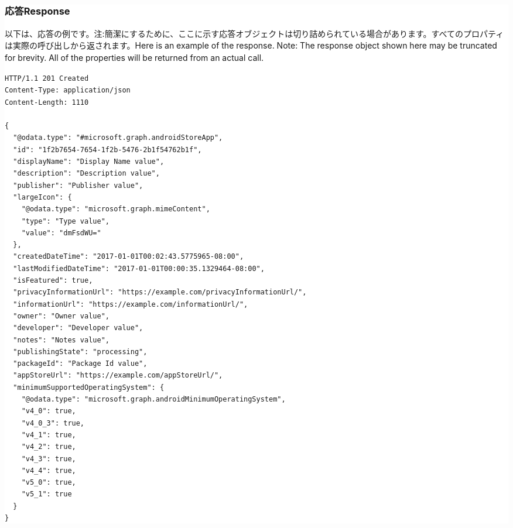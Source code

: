 ### <a name="response"></a><span data-ttu-id="5c969-202">応答</span><span class="sxs-lookup"><span data-stu-id="5c969-202">Response</span></span>
<span data-ttu-id="5c969-p115">以下は、応答の例です。注:簡潔にするために、ここに示す応答オブジェクトは切り詰められている場合があります。すべてのプロパティは実際の呼び出しから返されます。</span><span class="sxs-lookup"><span data-stu-id="5c969-p115">Here is an example of the response. Note: The response object shown here may be truncated for brevity. All of the properties will be returned from an actual call.</span></span>
``` http
HTTP/1.1 201 Created
Content-Type: application/json
Content-Length: 1110

{
  "@odata.type": "#microsoft.graph.androidStoreApp",
  "id": "1f2b7654-7654-1f2b-5476-2b1f54762b1f",
  "displayName": "Display Name value",
  "description": "Description value",
  "publisher": "Publisher value",
  "largeIcon": {
    "@odata.type": "microsoft.graph.mimeContent",
    "type": "Type value",
    "value": "dmFsdWU="
  },
  "createdDateTime": "2017-01-01T00:02:43.5775965-08:00",
  "lastModifiedDateTime": "2017-01-01T00:00:35.1329464-08:00",
  "isFeatured": true,
  "privacyInformationUrl": "https://example.com/privacyInformationUrl/",
  "informationUrl": "https://example.com/informationUrl/",
  "owner": "Owner value",
  "developer": "Developer value",
  "notes": "Notes value",
  "publishingState": "processing",
  "packageId": "Package Id value",
  "appStoreUrl": "https://example.com/appStoreUrl/",
  "minimumSupportedOperatingSystem": {
    "@odata.type": "microsoft.graph.androidMinimumOperatingSystem",
    "v4_0": true,
    "v4_0_3": true,
    "v4_1": true,
    "v4_2": true,
    "v4_3": true,
    "v4_4": true,
    "v5_0": true,
    "v5_1": true
  }
}
```




